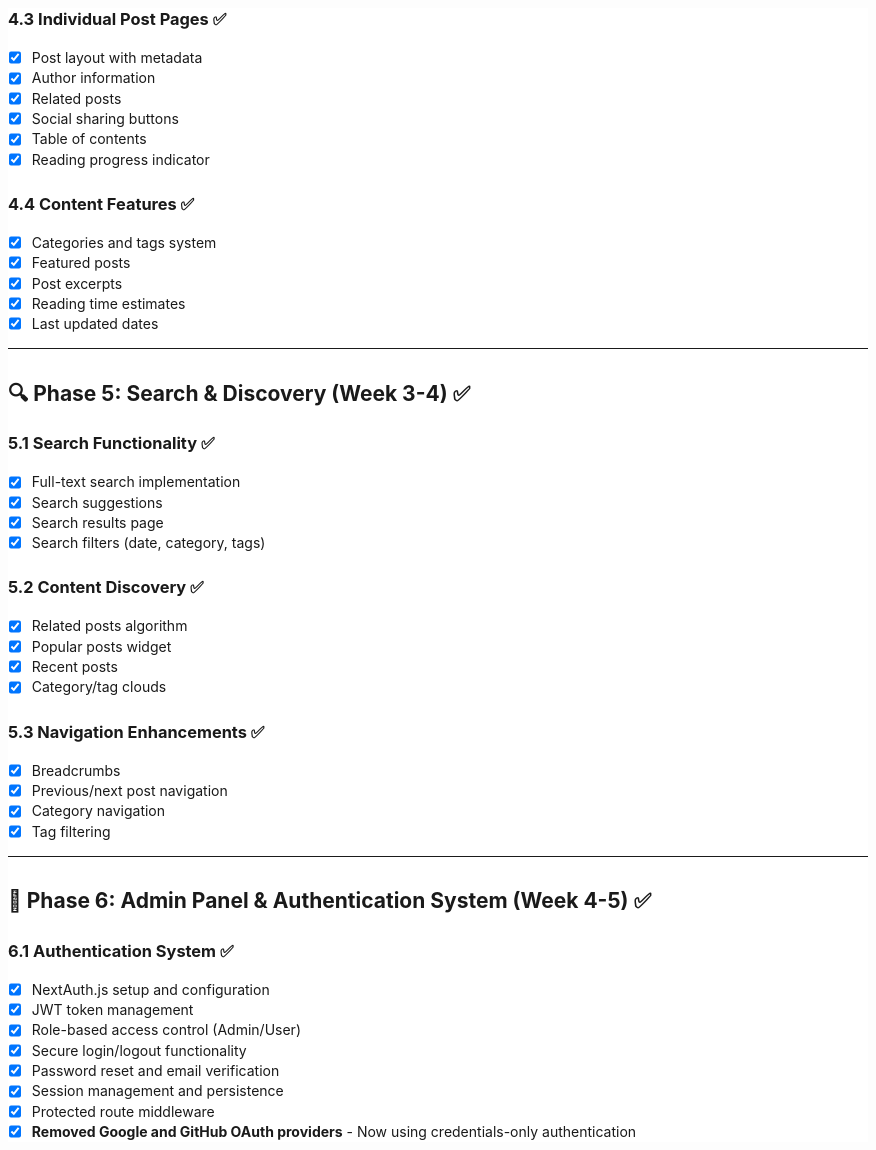 ### 4.3 Individual Post Pages ✅
- [x] Post layout with metadata
- [x] Author information
- [x] Related posts
- [x] Social sharing buttons
- [x] Table of contents
- [x] Reading progress indicator

### 4.4 Content Features ✅
- [x] Categories and tags system
- [x] Featured posts
- [x] Post excerpts
- [x] Reading time estimates
- [x] Last updated dates

---

## 🔍 Phase 5: Search & Discovery (Week 3-4) ✅

### 5.1 Search Functionality ✅
- [x] Full-text search implementation
- [x] Search suggestions
- [x] Search results page
- [x] Search filters (date, category, tags)

### 5.2 Content Discovery ✅
- [x] Related posts algorithm
- [x] Popular posts widget
- [x] Recent posts
- [x] Category/tag clouds

### 5.3 Navigation Enhancements ✅
- [x] Breadcrumbs
- [x] Previous/next post navigation
- [x] Category navigation
- [x] Tag filtering

---

## 🔐 Phase 6: Admin Panel & Authentication System (Week 4-5) ✅

### 6.1 Authentication System ✅
- [x] NextAuth.js setup and configuration
- [x] JWT token management
- [x] Role-based access control (Admin/User)
- [x] Secure login/logout functionality
- [x] Password reset and email verification
- [x] Session management and persistence
- [x] Protected route middleware
- [x] **Removed Google and GitHub OAuth providers** - Now using credentials-only authentication
